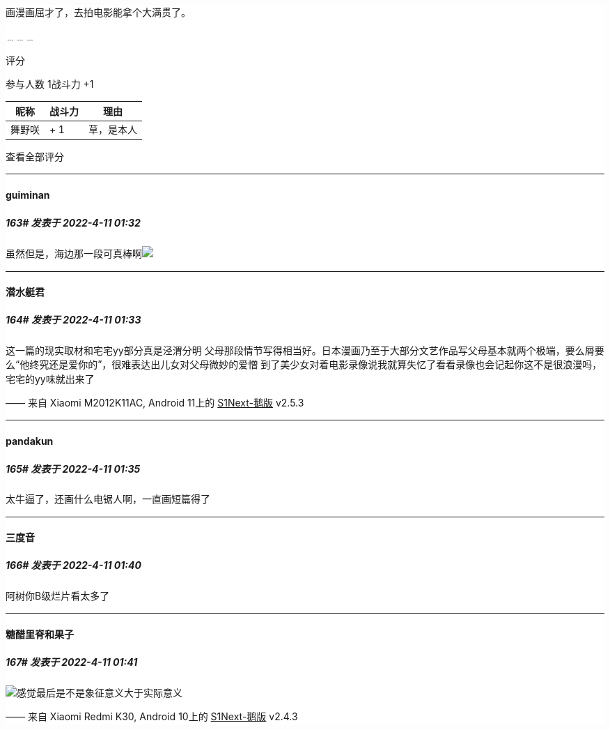画漫画屈才了，去拍电影能拿个大满贯了。

﹍﹍﹍

评分

 参与人数 1战斗力 +1

|昵称|战斗力|理由|
|----|---|---|
| 舞野咲| + 1|草，是本人|

查看全部评分

*****

####  guiminan  
##### 163#       发表于 2022-4-11 01:32

虽然但是，海边那一段可真棒啊<img src="https://static.saraba1st.com/image/smiley/face2017/211.gif" referrerpolicy="no-referrer">

*****

####  潜水艇君  
##### 164#       发表于 2022-4-11 01:33

这一篇的现实取材和宅宅yy部分真是泾渭分明
父母那段情节写得相当好。日本漫画乃至于大部分文艺作品写父母基本就两个极端，要么屑要么“他终究还是爱你的”，很难表达出儿女对父母微妙的爱憎
到了美少女对着电影录像说我就算失忆了看看录像也会记起你这不是很浪漫吗，宅宅的yy味就出来了

—— 来自 Xiaomi M2012K11AC, Android 11上的 [S1Next-鹅版](https://github.com/ykrank/S1-Next/releases) v2.5.3

*****

####  pandakun  
##### 165#       发表于 2022-4-11 01:35

太牛逼了，还画什么电锯人啊，一直画短篇得了

*****

####  三度音  
##### 166#       发表于 2022-4-11 01:40

阿树你B级烂片看太多了

*****

####  糖醋里脊和果子  
##### 167#       发表于 2022-4-11 01:41

<img src="https://static.saraba1st.com/image/smiley/face2017/002.png" referrerpolicy="no-referrer">感觉最后是不是象征意义大于实际意义

—— 来自 Xiaomi Redmi K30, Android 10上的 [S1Next-鹅版](https://github.com/ykrank/S1-Next/releases) v2.4.3
